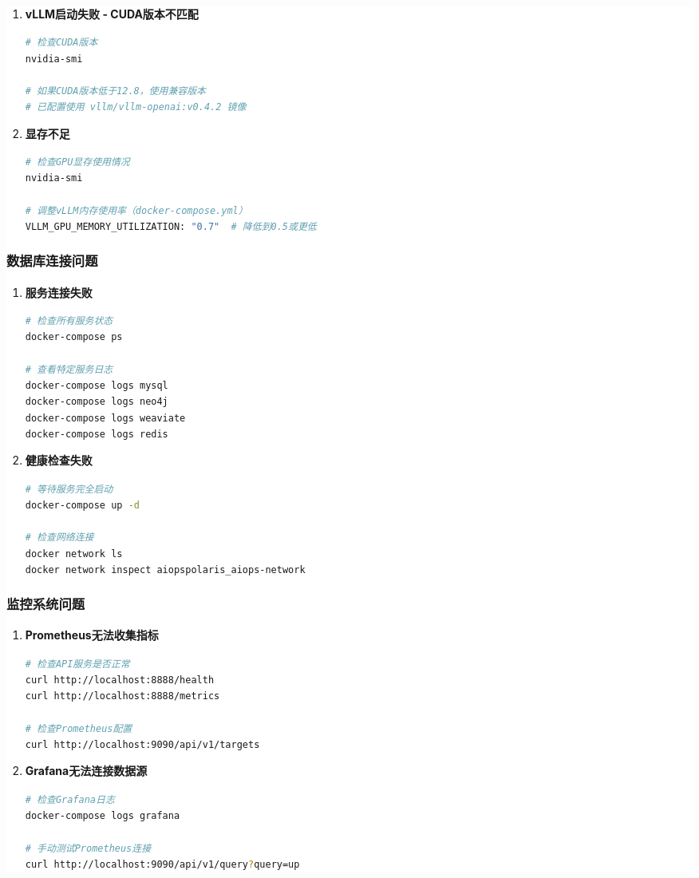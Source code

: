 1. **vLLM启动失败 - CUDA版本不匹配**
   ```bash
   # 检查CUDA版本
   nvidia-smi
   
   # 如果CUDA版本低于12.8，使用兼容版本
   # 已配置使用 vllm/vllm-openai:v0.4.2 镜像
   ```

2. **显存不足**
   ```bash
   # 检查GPU显存使用情况
   nvidia-smi
   
   # 调整vLLM内存使用率（docker-compose.yml）
   VLLM_GPU_MEMORY_UTILIZATION: "0.7"  # 降低到0.5或更低
   ```

### 数据库连接问题

1. **服务连接失败**
   ```bash
   # 检查所有服务状态
   docker-compose ps
   
   # 查看特定服务日志
   docker-compose logs mysql
   docker-compose logs neo4j
   docker-compose logs weaviate
   docker-compose logs redis
   ```

2. **健康检查失败**
   ```bash
   # 等待服务完全启动
   docker-compose up -d
   
   # 检查网络连接
   docker network ls
   docker network inspect aiopspolaris_aiops-network
   ```

### 监控系统问题

1. **Prometheus无法收集指标**
   ```bash
   # 检查API服务是否正常
   curl http://localhost:8888/health
   curl http://localhost:8888/metrics
   
   # 检查Prometheus配置
   curl http://localhost:9090/api/v1/targets
   ```

2. **Grafana无法连接数据源**
   ```bash
   # 检查Grafana日志
   docker-compose logs grafana
   
   # 手动测试Prometheus连接
   curl http://localhost:9090/api/v1/query?query=up
   ```
